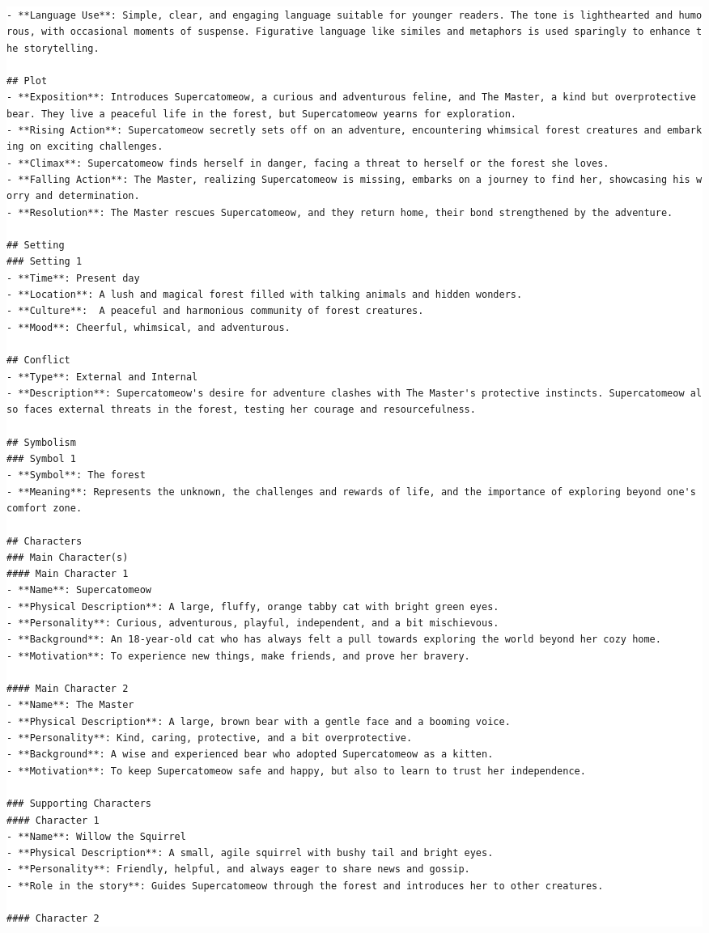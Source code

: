 ```
- **Language Use**: Simple, clear, and engaging language suitable for younger readers. The tone is lighthearted and humorous, with occasional moments of suspense. Figurative language like similes and metaphors is used sparingly to enhance the storytelling.

## Plot
- **Exposition**: Introduces Supercatomeow, a curious and adventurous feline, and The Master, a kind but overprotective bear. They live a peaceful life in the forest, but Supercatomeow yearns for exploration.
- **Rising Action**: Supercatomeow secretly sets off on an adventure, encountering whimsical forest creatures and embarking on exciting challenges. 
- **Climax**: Supercatomeow finds herself in danger, facing a threat to herself or the forest she loves. 
- **Falling Action**: The Master, realizing Supercatomeow is missing, embarks on a journey to find her, showcasing his worry and determination. 
- **Resolution**: The Master rescues Supercatomeow, and they return home, their bond strengthened by the adventure. 

## Setting
### Setting 1
- **Time**: Present day
- **Location**: A lush and magical forest filled with talking animals and hidden wonders.
- **Culture**:  A peaceful and harmonious community of forest creatures.
- **Mood**: Cheerful, whimsical, and adventurous.

## Conflict
- **Type**: External and Internal
- **Description**: Supercatomeow's desire for adventure clashes with The Master's protective instincts. Supercatomeow also faces external threats in the forest, testing her courage and resourcefulness.

## Symbolism
### Symbol 1
- **Symbol**: The forest
- **Meaning**: Represents the unknown, the challenges and rewards of life, and the importance of exploring beyond one's comfort zone.

## Characters
### Main Character(s)
#### Main Character 1
- **Name**: Supercatomeow
- **Physical Description**: A large, fluffy, orange tabby cat with bright green eyes.
- **Personality**: Curious, adventurous, playful, independent, and a bit mischievous.
- **Background**: An 18-year-old cat who has always felt a pull towards exploring the world beyond her cozy home.
- **Motivation**: To experience new things, make friends, and prove her bravery.

#### Main Character 2
- **Name**: The Master
- **Physical Description**: A large, brown bear with a gentle face and a booming voice.
- **Personality**: Kind, caring, protective, and a bit overprotective.
- **Background**: A wise and experienced bear who adopted Supercatomeow as a kitten.
- **Motivation**: To keep Supercatomeow safe and happy, but also to learn to trust her independence.

### Supporting Characters
#### Character 1
- **Name**: Willow the Squirrel
- **Physical Description**: A small, agile squirrel with bushy tail and bright eyes.
- **Personality**: Friendly, helpful, and always eager to share news and gossip.
- **Role in the story**: Guides Supercatomeow through the forest and introduces her to other creatures.

#### Character 2
```